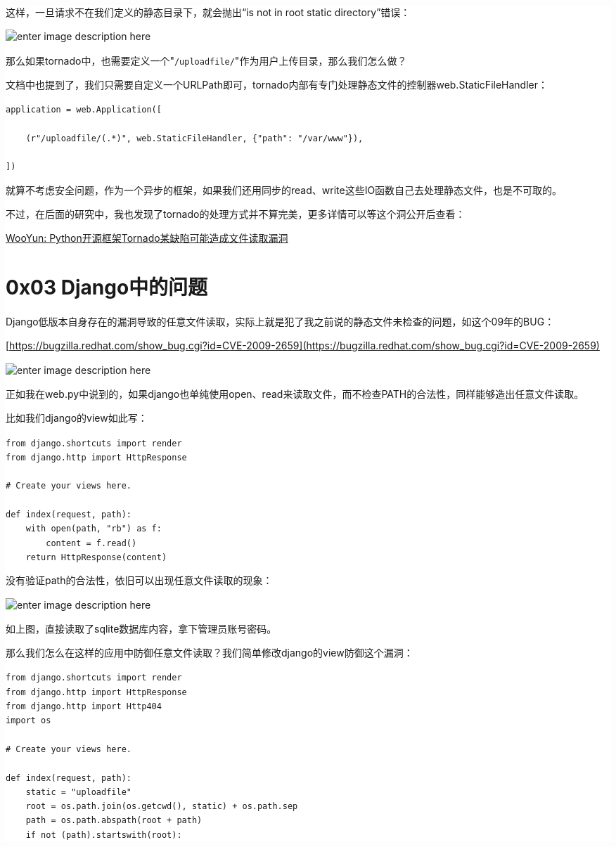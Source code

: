 这样，一旦请求不在我们定义的静态目录下，就会抛出“is not in root static directory”错误：

![enter image description here](http://drops.javaweb.org/uploads/images/eae7b2c6a9189e6691b48a5c69937549cb68c508.jpg)

那么如果tornado中，也需要定义一个"`/uploadfile/`"作为用户上传目录，那么我们怎么做？

文档中也提到了，我们只需要自定义一个URLPath即可，tornado内部有专门处理静态文件的控制器web.StaticFileHandler：

```
application = web.Application([

    (r"/uploadfile/(.*)", web.StaticFileHandler, {"path": "/var/www"}),

])

```

就算不考虑安全问题，作为一个异步的框架，如果我们还用同步的read、write这些IO函数自己去处理静态文件，也是不可取的。

不过，在后面的研究中，我也发现了tornado的处理方式并不算完美，更多详情可以等这个洞公开后查看：

[WooYun: Python开源框架Tornado某缺陷可能造成文件读取漏洞](http://www.wooyun.org/bugs/wooyun-2015-098978)

0x03 Django中的问题
=====

Django低版本自身存在的漏洞导致的任意文件读取，实际上就是犯了我之前说的静态文件未检查的问题，如这个09年的BUG：

[https://bugzilla.redhat.com/show_bug.cgi?id=CVE-2009-2659](https://bugzilla.redhat.com/show_bug.cgi?id=CVE-2009-2659)

![enter image description here](http://drops.javaweb.org/uploads/images/e2461018993dcafe0b988784eb6bacd51d116490.jpg)

正如我在web.py中说到的，如果django也单纯使用open、read来读取文件，而不检查PATH的合法性，同样能够造出任意文件读取。

比如我们django的view如此写：

```
from django.shortcuts import render
from django.http import HttpResponse

# Create your views here.

def index(request, path):
    with open(path, "rb") as f:
        content = f.read()
    return HttpResponse(content)

```

没有验证path的合法性，依旧可以出现任意文件读取的现象：

![enter image description here](http://drops.javaweb.org/uploads/images/2ce864b560096a93627e3cdebbdded673da59831.jpg)

如上图，直接读取了sqlite数据库内容，拿下管理员账号密码。

那么我们怎么在这样的应用中防御任意文件读取？我们简单修改django的view防御这个漏洞：

```
from django.shortcuts import render
from django.http import HttpResponse
from django.http import Http404
import os

# Create your views here.

def index(request, path):
    static = "uploadfile"
    root = os.path.join(os.getcwd(), static) + os.path.sep
    path = os.path.abspath(root + path)
    if not (path).startswith(root):
```